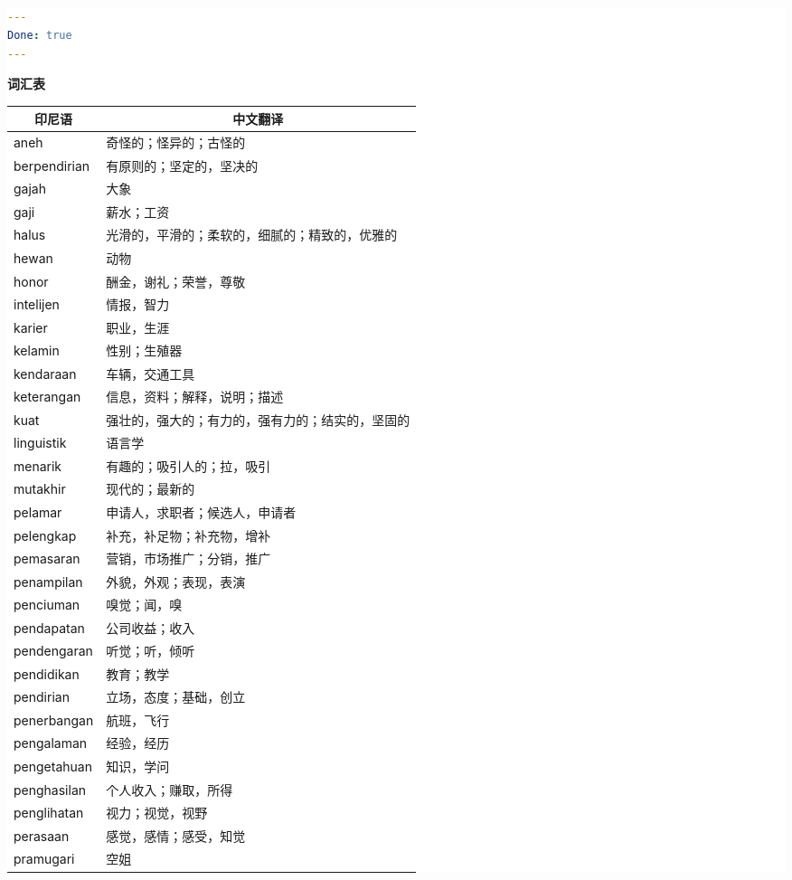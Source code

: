 ```yaml
---
Done: true
---
```


**词汇表**

| 印尼语 | 中文翻译 |
|--------|----------|
| aneh | 奇怪的；怪异的；古怪的 |
| berpendirian | 有原则的；坚定的，坚决的 |
| gajah | 大象 |
| gaji | 薪水；工资 |
| halus | 光滑的，平滑的；柔软的，细腻的；精致的，优雅的 |
| hewan | 动物 |
| honor | 酬金，谢礼；荣誉，尊敬 |
| intelijen | 情报，智力 |
| karier | 职业，生涯 |
| kelamin | 性别；生殖器 |
| kendaraan | 车辆，交通工具 |
| keterangan | 信息，资料；解释，说明；描述 |
| kuat | 强壮的，强大的；有力的，强有力的；结实的，坚固的 |
| linguistik | 语言学 |
| menarik | 有趣的；吸引人的；拉，吸引 |
| mutakhir | 现代的；最新的 |
| pelamar | 申请人，求职者；候选人，申请者 |
| pelengkap | 补充，补足物；补充物，增补 |
| pemasaran | 营销，市场推广；分销，推广 |
| penampilan | 外貌，外观；表现，表演 |
| penciuman | 嗅觉；闻，嗅 |
| pendapatan | 公司收益；收入 |
| pendengaran | 听觉；听，倾听 |
| pendidikan | 教育；教学 |
| pendirian | 立场，态度；基础，创立 |
| penerbangan | 航班，飞行 |
| pengalaman | 经验，经历 |
| pengetahuan | 知识，学问 |
| penghasilan | 个人收入；赚取，所得 |
| penglihatan | 视力；视觉，视野 |
| perasaan | 感觉，感情；感受，知觉 |
| pramugari | 空姐 |